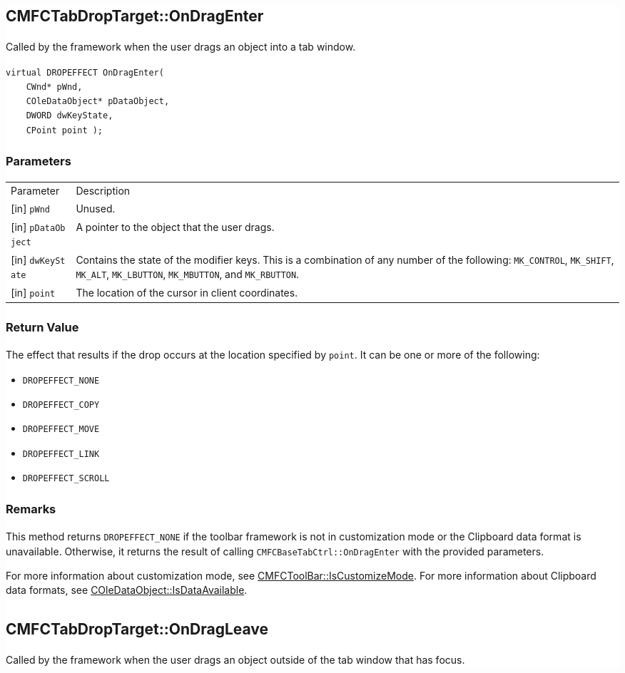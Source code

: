 ##  <a name="cmfctabdroptarget__ondragenter"></a>  CMFCTabDropTarget::OnDragEnter  
 Called by the framework when the user drags an object into a tab window.  
  
```  
virtual DROPEFFECT OnDragEnter(  
    CWnd* pWnd,  
    COleDataObject* pDataObject,  
    DWORD dwKeyState,  
    CPoint point );  
```  
  
### Parameters  
  
|||  
|-|-|  
|Parameter|Description|  
|[in] `pWnd`|Unused.|  
|[in] `pDataObject`|A pointer to the object that the user drags.|  
|[in] `dwKeyState`|Contains the state of the modifier keys. This is a combination of any number of the following: `MK_CONTROL`, `MK_SHIFT`, `MK_ALT`, `MK_LBUTTON`, `MK_MBUTTON`, and `MK_RBUTTON`.|  
|[in] `point`|The location of the cursor in client coordinates.|  
  
### Return Value  
 The effect that results if the drop occurs at the location specified by `point`. It can be one or more of the following:  
  
-   `DROPEFFECT_NONE`  
  
-   `DROPEFFECT_COPY`  
  
-   `DROPEFFECT_MOVE`  
  
-   `DROPEFFECT_LINK`  
  
-   `DROPEFFECT_SCROLL`  
  
### Remarks  
 This method returns `DROPEFFECT_NONE` if the toolbar framework is not in customization mode or the Clipboard data format is unavailable. Otherwise, it returns the result of calling `CMFCBaseTabCtrl::OnDragEnter` with the provided parameters.  
  
 For more information about customization mode, see [CMFCToolBar::IsCustomizeMode](../mfcref/cmfctoolbar-class.md#cmfctoolbar__iscustomizemode). For more information about Clipboard data formats, see [COleDataObject::IsDataAvailable](../mfcref/coledataobject-class.md#coledataobject__isdataavailable).  
  
##  <a name="cmfctabdroptarget__ondragleave"></a>  CMFCTabDropTarget::OnDragLeave  
 Called by the framework when the user drags an object outside of the tab window that has focus.  
  